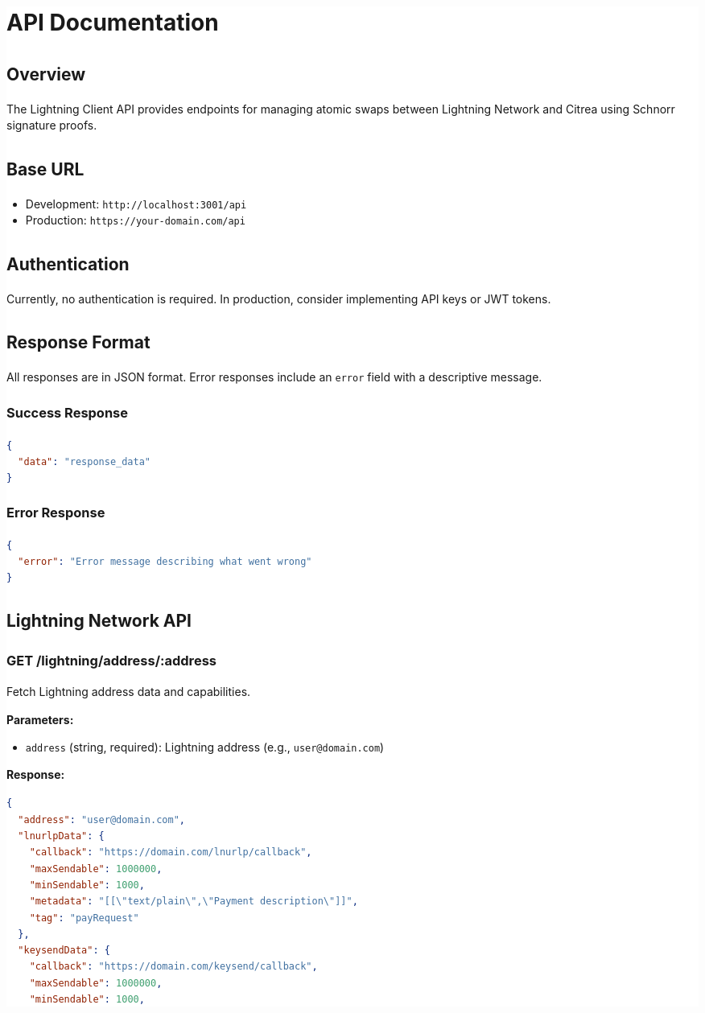 # API Documentation

## Overview

The Lightning Client API provides endpoints for managing atomic swaps between Lightning Network and Citrea using Schnorr signature proofs.

## Base URL

- Development: `http://localhost:3001/api`
- Production: `https://your-domain.com/api`

## Authentication

Currently, no authentication is required. In production, consider implementing API keys or JWT tokens.

## Response Format

All responses are in JSON format. Error responses include an `error` field with a descriptive message.

### Success Response

```json
{
  "data": "response_data"
}
```

### Error Response

```json
{
  "error": "Error message describing what went wrong"
}
```

## Lightning Network API

### GET /lightning/address/:address

Fetch Lightning address data and capabilities.

**Parameters:**

- `address` (string, required): Lightning address (e.g., `user@domain.com`)

**Response:**

```json
{
  "address": "user@domain.com",
  "lnurlpData": {
    "callback": "https://domain.com/lnurlp/callback",
    "maxSendable": 1000000,
    "minSendable": 1000,
    "metadata": "[[\"text/plain\",\"Payment description\"]]",
    "tag": "payRequest"
  },
  "keysendData": {
    "callback": "https://domain.com/keysend/callback",
    "maxSendable": 1000000,
    "minSendable": 1000,
```